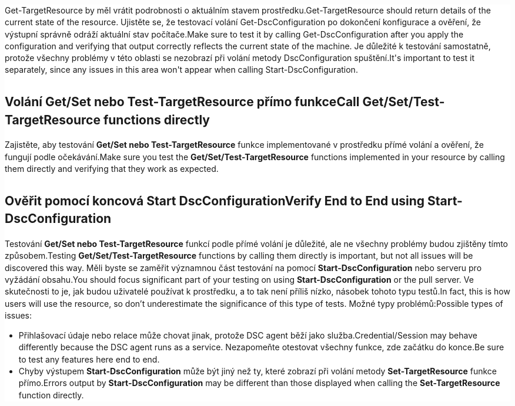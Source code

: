 <span data-ttu-id="b54e5-154">Get-TargetResource by měl vrátit podrobnosti o aktuálním stavem prostředku.</span><span class="sxs-lookup"><span data-stu-id="b54e5-154">Get-TargetResource should return details of the current state of the resource.</span></span> <span data-ttu-id="b54e5-155">Ujistěte se, že testovací volání Get-DscConfiguration po dokončení konfigurace a ověření, že výstupní správně odráží aktuální stav počítače.</span><span class="sxs-lookup"><span data-stu-id="b54e5-155">Make sure to test it by calling Get-DscConfiguration after you apply the configuration and verifying that output correctly reflects the current state of the machine.</span></span> <span data-ttu-id="b54e5-156">Je důležité k testování samostatně, protože všechny problémy v této oblasti se nezobrazí při volání metody DscConfiguration spuštění.</span><span class="sxs-lookup"><span data-stu-id="b54e5-156">It's important to test it separately, since any issues in this area won't appear when calling Start-DscConfiguration.</span></span>

## <a name="call-getsettest-targetresource-functions-directly"></a><span data-ttu-id="b54e5-157">Volání **Get/Set nebo Test-TargetResource** přímo funkce</span><span class="sxs-lookup"><span data-stu-id="b54e5-157">Call **Get/Set/Test-TargetResource** functions directly</span></span> ##

<span data-ttu-id="b54e5-158">Zajistěte, aby testování **Get/Set nebo Test-TargetResource** funkce implementované v prostředku přímé volání a ověření, že fungují podle očekávání.</span><span class="sxs-lookup"><span data-stu-id="b54e5-158">Make sure you test the **Get/Set/Test-TargetResource** functions implemented in your resource by calling them directly and verifying that they work as expected.</span></span>

## <a name="verify-end-to-end-using-start-dscconfiguration"></a><span data-ttu-id="b54e5-159">Ověřit pomocí koncová **Start DscConfiguration**</span><span class="sxs-lookup"><span data-stu-id="b54e5-159">Verify End to End using **Start-DscConfiguration**</span></span> ##

<span data-ttu-id="b54e5-160">Testování **Get/Set nebo Test-TargetResource** funkcí podle přímé volání je důležité, ale ne všechny problémy budou zjištěny tímto způsobem.</span><span class="sxs-lookup"><span data-stu-id="b54e5-160">Testing **Get/Set/Test-TargetResource** functions by calling them directly is important, but not all issues will be discovered this way.</span></span> <span data-ttu-id="b54e5-161">Měli byste se zaměřit významnou část testování na pomocí **Start-DscConfiguration** nebo serveru pro vyžádání obsahu.</span><span class="sxs-lookup"><span data-stu-id="b54e5-161">You should focus significant part of your testing on using **Start-DscConfiguration** or the pull server.</span></span> <span data-ttu-id="b54e5-162">Ve skutečnosti to je, jak budou uživatelé používat k prostředku, a to tak není příliš nízko, násobek tohoto typu testů.</span><span class="sxs-lookup"><span data-stu-id="b54e5-162">In fact, this is how users will use the resource, so don’t underestimate the significance of this type of tests.</span></span> <span data-ttu-id="b54e5-163">Možné typy problémů:</span><span class="sxs-lookup"><span data-stu-id="b54e5-163">Possible types of issues:</span></span>
- <span data-ttu-id="b54e5-164">Přihlašovací údaje nebo relace může chovat jinak, protože DSC agent běží jako služba.</span><span class="sxs-lookup"><span data-stu-id="b54e5-164">Credential/Session may behave differently because the DSC agent runs as a service.</span></span>  <span data-ttu-id="b54e5-165">Nezapomeňte otestovat všechny funkce, zde začátku do konce.</span><span class="sxs-lookup"><span data-stu-id="b54e5-165">Be sure to test any features here end to end.</span></span>
- <span data-ttu-id="b54e5-166">Chyby výstupem **Start-DscConfiguration** může být jiný než ty, které zobrazí při volání metody **Set-TargetResource** funkce přímo.</span><span class="sxs-lookup"><span data-stu-id="b54e5-166">Errors output by **Start-DscConfiguration** may be different than those displayed when calling the **Set-TargetResource** function directly.</span></span>
